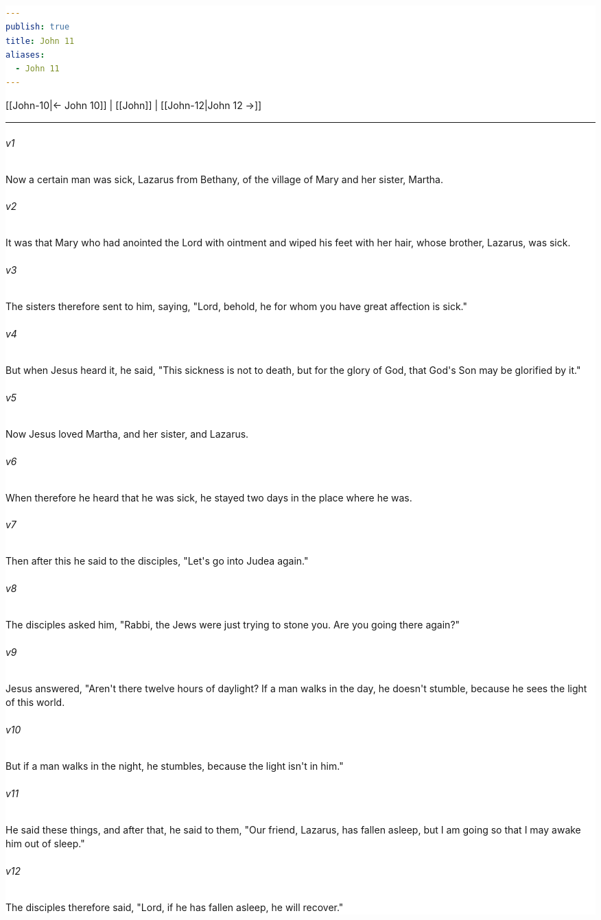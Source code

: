 ```yaml
---
publish: true
title: John 11
aliases:
  - John 11
---
```


[[John-10|← John 10]] | [[John]] | [[John-12|John 12 →]]
***



###### v1 
Now a certain man was sick, Lazarus from Bethany, of the village of Mary and her sister, Martha. 

###### v2 
It was that Mary who had anointed the Lord with ointment and wiped his feet with her hair, whose brother, Lazarus, was sick. 

###### v3 
The sisters therefore sent to him, saying, "Lord, behold, he for whom you have great affection is sick." 

###### v4 
But when Jesus heard it, he said, "This sickness is not to death, but for the glory of God, that God's Son may be glorified by it." 

###### v5 
Now Jesus loved Martha, and her sister, and Lazarus. 

###### v6 
When therefore he heard that he was sick, he stayed two days in the place where he was. 

###### v7 
Then after this he said to the disciples, "Let's go into Judea again." 

###### v8 
The disciples asked him, "Rabbi, the Jews were just trying to stone you. Are you going there again?" 

###### v9 
Jesus answered, "Aren't there twelve hours of daylight? If a man walks in the day, he doesn't stumble, because he sees the light of this world. 

###### v10 
But if a man walks in the night, he stumbles, because the light isn't in him." 

###### v11 
He said these things, and after that, he said to them, "Our friend, Lazarus, has fallen asleep, but I am going so that I may awake him out of sleep." 

###### v12 
The disciples therefore said, "Lord, if he has fallen asleep, he will recover." 
